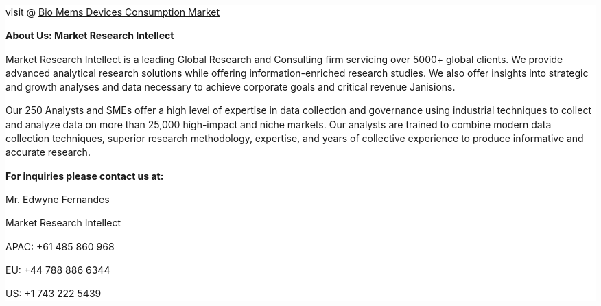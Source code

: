 visit&nbsp;@</strong>&nbsp;</span><span class="font-[700]"><a href="https://www.marketresearchintellect.com/product/global-bio-mems-devices-consumption-market-size-and-forecast/?utm_source=Linkedin&utm_medium=026" target="_blank" data-tracking-control-name="article-ssr-frontend-pulse_little-text-block" data-tracking-will-navigate="" data-test-link="">Bio Mems Devices Consumption Market</a></span></p><p><strong><span class="font-[700]">About Us: Market Research Intellect</span></strong></p><p><span class="">Market Research Intellect is a leading Global Research and Consulting firm servicing over 5000+ global clients. We provide advanced analytical research solutions while offering information-enriched research studies.&nbsp;</span>We also offer insights into strategic and growth analyses and data necessary to achieve corporate goals and critical revenue Janisions.</p><p><span class="">Our 250 Analysts and SMEs offer a high level of expertise in data collection and governance using industrial techniques to collect and analyze data on more than 25,000 high-impact and niche markets. Our analysts are trained to combine modern data collection techniques, superior research methodology, expertise, and years of collective experience to produce informative and accurate research.</span></p><p><strong>For inquiries please contact us at:</strong></p><p>Mr. Edwyne Fernandes</p><p>Market Research Intellect</p><p>APAC: +61 485 860 968</p><p>EU: +44 788 886 6344</p><p>US: +1 743 222 5439</p>
